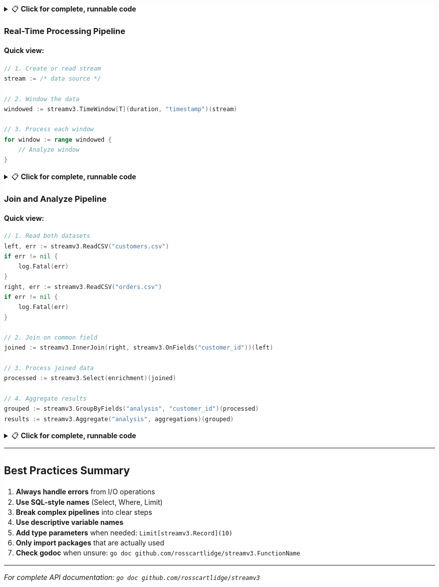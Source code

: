 
<details><summary>📋 <b>Click for complete, runnable code</b></summary></details>

### Real-Time Processing Pipeline

**Quick view:**
```go
// 1. Create or read stream
stream := /* data source */

// 2. Window the data
windowed := streamv3.TimeWindow[T](duration, "timestamp")(stream)

// 3. Process each window
for window := range windowed {
    // Analyze window
}
```

<details><summary>📋 <b>Click for complete, runnable code</b></summary></details>

### Join and Analyze Pipeline

**Quick view:**
```go
// 1. Read both datasets
left, err := streamv3.ReadCSV("customers.csv")
if err != nil {
    log.Fatal(err)
}
right, err := streamv3.ReadCSV("orders.csv")
if err != nil {
    log.Fatal(err)
}

// 2. Join on common field
joined := streamv3.InnerJoin(right, streamv3.OnFields("customer_id"))(left)

// 3. Process joined data
processed := streamv3.Select(enrichment)(joined)

// 4. Aggregate results
grouped := streamv3.GroupByFields("analysis", "customer_id")(processed)
results := streamv3.Aggregate("analysis", aggregations)(grouped)
```

<details><summary>📋 <b>Click for complete, runnable code</b></summary></details>

---

## Best Practices Summary

1. **Always handle errors** from I/O operations
2. **Use SQL-style names** (Select, Where, Limit)
3. **Break complex pipelines** into clear steps
4. **Use descriptive variable names**
5. **Add type parameters** when needed: `Limit[streamv3.Record](10)`
6. **Only import packages** that are actually used
7. **Check godoc** when unsure: `go doc github.com/rosscartlidge/streamv3.FunctionName`

---

*For complete API documentation: `go doc github.com/rosscartlidge/streamv3`*
